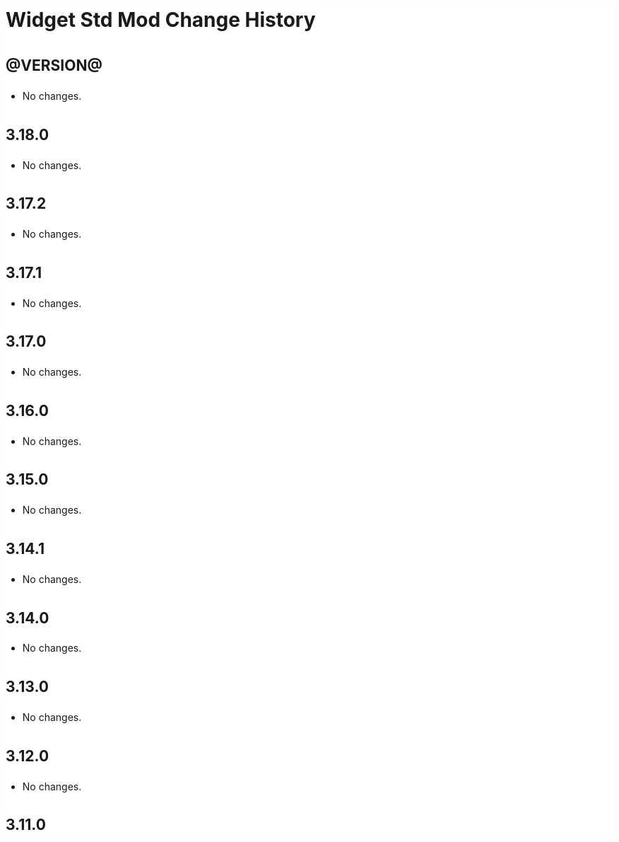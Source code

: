 Widget Std Mod Change History
=============================

@VERSION@
------

* No changes.

3.18.0
------

* No changes.

3.17.2
------

* No changes.

3.17.1
------

* No changes.

3.17.0
------

* No changes.

3.16.0
------

* No changes.

3.15.0
------

* No changes.

3.14.1
------

* No changes.

3.14.0
------

* No changes.

3.13.0
------

* No changes.

3.12.0
------

* No changes.

3.11.0
------
